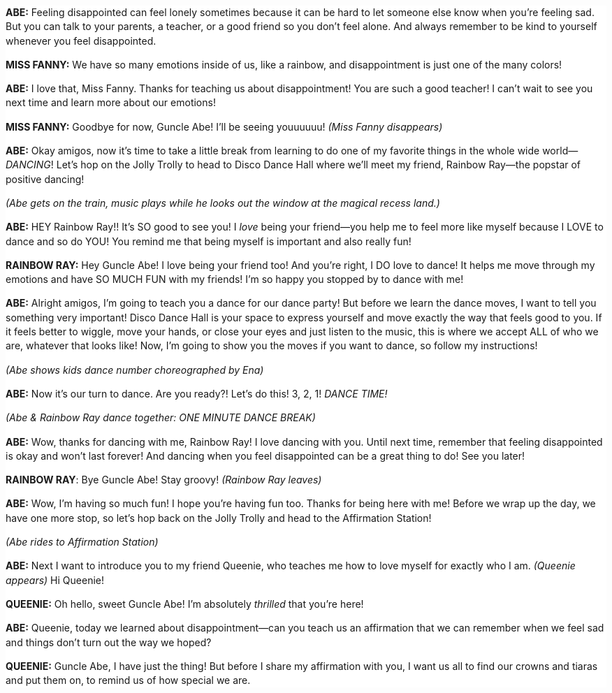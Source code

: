 **ABE:** Feeling disappointed can feel lonely sometimes because it can be hard to let someone else know when you’re feeling sad. But you can talk to your parents, a teacher, or a good friend so you don’t feel alone. And always remember to be kind to yourself whenever you feel disappointed.

**MISS FANNY:** We have so many emotions inside of us, like a rainbow, and disappointment is just one of the many colors!

**ABE:** I love that, Miss Fanny. Thanks for teaching us about disappointment! You are such a good teacher! I can’t wait to see you next time and learn more about our emotions!

**MISS FANNY:** Goodbye for now, Guncle Abe! I’ll be seeing youuuuuu! _(Miss Fanny disappears)_

**ABE:** Okay amigos, now it’s time to take a little break from learning to do one of my favorite things in the whole wide world—_DANCING_! Let’s hop on the Jolly Trolly to head to Disco Dance Hall where we’ll meet my friend, Rainbow Ray—the popstar of positive dancing!

_(Abe gets on the train, music plays while he looks out the window at the magical recess land.)_

**ABE:** HEY Rainbow Ray!! It’s SO good to see you! I _love_ being your friend—you help me to feel more like myself because I LOVE to dance and so do YOU! You remind me that being myself is important and also really fun!

**RAINBOW RAY:** Hey Guncle Abe! I love being your friend too! And you’re right, I DO love to dance! It helps me move through my emotions and have SO MUCH FUN with my friends! I’m so happy you stopped by to dance with me!

**ABE:** Alright amigos, I’m going to teach you a dance for our dance party! But before we learn the dance moves, I want to tell you something very important! Disco Dance Hall is your space to express yourself and move exactly the way that feels good to you. If it feels better to wiggle, move your hands, or close your eyes and just listen to the music, this is where we accept ALL of who we are, whatever that looks like! Now, I’m going to show you the moves if you want to dance, so follow my instructions!

_(Abe shows kids dance number choreographed by Ena)_

**ABE:** Now it’s our turn to dance. Are you ready?! Let’s do this! 3, 2, 1! _DANCE TIME!_

_(Abe & Rainbow Ray dance together: ONE MINUTE DANCE BREAK)_

**ABE:** Wow, thanks for dancing with me, Rainbow Ray! I love dancing with you. Until next time, remember that feeling disappointed is okay and won’t last forever! And dancing when you feel disappointed can be a great thing to do! See you later!

**RAINBOW RAY**: Bye Guncle Abe! Stay groovy! _(Rainbow Ray leaves)_

**ABE:** Wow, I’m having so much fun! I hope you’re having fun too. Thanks for being here with me! Before we wrap up the day, we have one more stop, so let’s hop back on the Jolly Trolly and head to the Affirmation Station!

_(Abe rides to Affirmation Station)_

**ABE:** Next I want to introduce you to my friend Queenie, who teaches me how to love myself for exactly who I am. _(Queenie appears)_ Hi Queenie!

**QUEENIE:** Oh hello, sweet Guncle Abe! I’m absolutely _thrilled_ that you’re here!

**ABE:** Queenie, today we learned about disappointment—can you teach us an affirmation that we can remember when we feel sad and things don’t turn out the way we hoped?

**QUEENIE:** Guncle Abe, I have just the thing! But before I share my affirmation with you, I want us all to find our crowns and tiaras and put them on, to remind us of how special we are.
